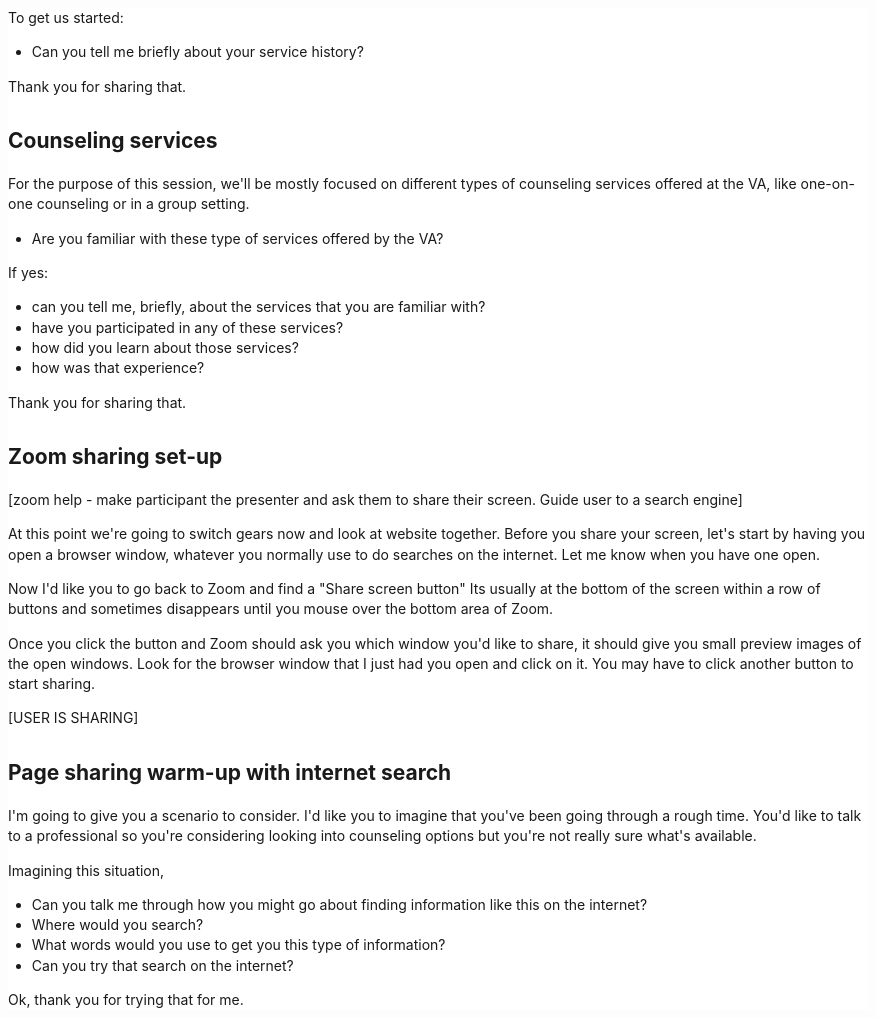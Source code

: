 To get us started:

- Can you tell me briefly about your service history?

Thank you for sharing that. 


## Counseling services 

For the purpose of this session, we'll be mostly focused on different types of counseling services offered at the VA, like one-on-one counseling or in a group setting. 
  
  - Are you familiar with these type of services offered by the VA?

If yes:
  - can you tell me, briefly, about the services that you are familiar with?
  - have you participated in any of these services?
  - how did you learn about those services?
  - how was that experience?
  
Thank you for sharing that.
  
## Zoom sharing set-up

[zoom help - make participant the presenter and ask them to share their screen. Guide user to a search engine]

At this point we're going to switch gears now and look at website together. Before you share your screen, let's start by having you open a browser window, whatever you normally use to do searches on the internet. Let me know when you have one open.

Now I'd like you to go back to Zoom and find a "Share screen button" Its usually at the bottom of the screen within a row of buttons and sometimes disappears until you mouse over the bottom area of Zoom. 

Once you click the button and Zoom should ask you which window you'd like to share, it should give you small preview images of the open windows. Look for the browser window that I just had you open and click on it. You may have to click another button to start sharing.

[USER IS SHARING]


## Page sharing warm-up with internet search 
 
I'm going to give you a scenario to consider. I'd like you to imagine that you've been going through a rough time. You'd like to talk to a professional so you're considering looking into counseling options but you're not really sure what's available.

Imagining this situation,

 - Can you talk me through how you might go about finding information like this on the internet?
 - Where would you search?
 - What words would you use to get you this type of information?
 - Can you try that search on the internet?
 
 Ok, thank you for trying that for me.
 